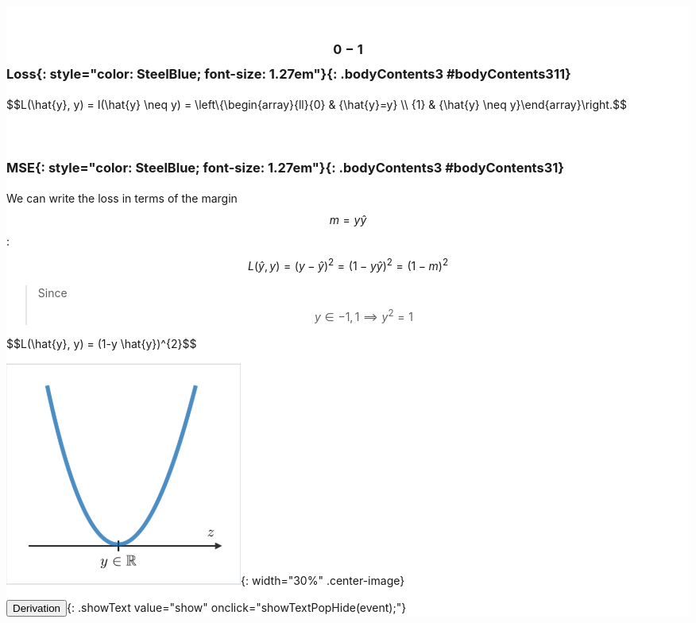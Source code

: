<br>

### **$$0-1$$ Loss**{: style="color: SteelBlue; font-size: 1.27em"}{: .bodyContents3 #bodyContents311}    

<p>$$L(\hat{y}, y) = I(\hat{y} \neq y) = \left\{\begin{array}{ll}{0} & {\hat{y}=y} \\ {1} & {\hat{y} \neq y}\end{array}\right.$$</p>  
<br>

### **MSE**{: style="color: SteelBlue; font-size: 1.27em"}{: .bodyContents3 #bodyContents31}    

We can write the loss in terms of the margin $$m = y\hat{y}$$:  
$$L(\hat{y}, y)=(y - \hat{y})^{2}=(1-y\hat{y})^{2}=(1-m)^{2}$$   
> Since $$y \in {-1,1} \implies y^2 = 1$$  


<p>$$L(\hat{y}, y) = (1-y \hat{y})^{2}$$</p>  


![img](/main_files/dl/concepts/loss_funcs/1.png){: width="30%" .center-image}  

<button>Derivation</button>{: .showText value="show"
onclick="showTextPopHide(event);"}